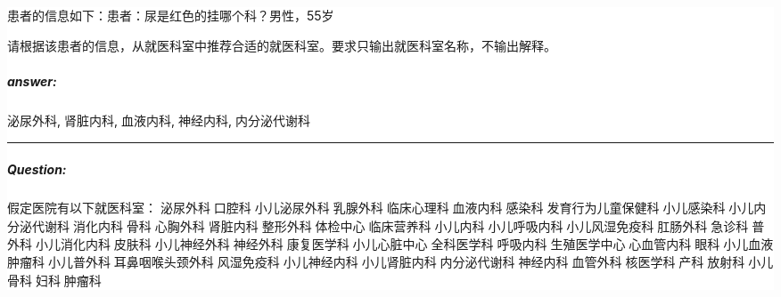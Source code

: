 患者的信息如下：患者：尿是红色的挂哪个科？男性，55岁

请根据该患者的信息，从就医科室中推荐合适的就医科室。要求只输出就医科室名称，不输出解释。
##### answer: 
泌尿外科, 肾脏内科, 血液内科, 神经内科, 内分泌代谢科  

----------------

##### Question: 
假定医院有以下就医科室：
泌尿外科
口腔科
小儿泌尿外科
乳腺外科
临床心理科
血液内科
感染科
发育行为儿童保健科
小儿感染科
小儿内分泌代谢科
消化内科
骨科
心胸外科
肾脏内科
整形外科
体检中心
临床营养科
小儿内科
小儿呼吸内科
小儿风湿免疫科
肛肠外科
急诊科
普外科
小儿消化内科
皮肤科
小儿神经外科
神经外科
康复医学科
小儿心脏中心
全科医学科
呼吸内科
生殖医学中心
心血管内科
眼科
小儿血液肿瘤科
小儿普外科
耳鼻咽喉头颈外科
风湿免疫科
小儿神经内科
小儿肾脏内科
内分泌代谢科
神经内科
血管外科
核医学科
产科
放射科
小儿骨科
妇科
肿瘤科
